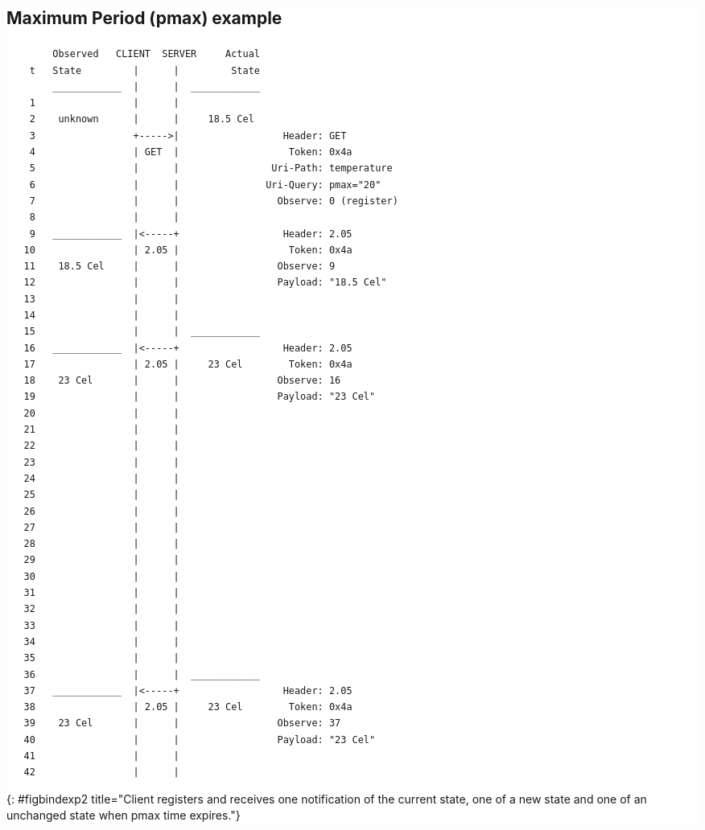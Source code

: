 Maximum Period (pmax) example
--------------------------

~~~~
        Observed   CLIENT  SERVER     Actual
    t   State         |      |         State
        ____________  |      |  ____________
    1                 |      |
    2    unknown      |      |     18.5 Cel
    3                 +----->|                  Header: GET
    4                 | GET  |                   Token: 0x4a
    5                 |      |                Uri-Path: temperature
    6                 |      |               Uri-Query: pmax="20"
    7                 |      |                 Observe: 0 (register)
    8                 |      |
    9   ____________  |<-----+                  Header: 2.05
   10                 | 2.05 |                   Token: 0x4a
   11    18.5 Cel     |      |                 Observe: 9
   12                 |      |                 Payload: "18.5 Cel"
   13                 |      |
   14                 |      |
   15                 |      |  ____________
   16   ____________  |<-----+                  Header: 2.05
   17                 | 2.05 |     23 Cel        Token: 0x4a
   18    23 Cel       |      |                 Observe: 16
   19                 |      |                 Payload: "23 Cel"
   20                 |      |
   21                 |      |
   22                 |      |
   23                 |      |
   24                 |      |
   25                 |      |
   26                 |      |
   27                 |      |
   28                 |      |
   29                 |      |
   30                 |      |
   31                 |      |
   32                 |      |
   33                 |      |
   34                 |      |   
   35                 |      |
   36                 |      |  ____________
   37   ____________  |<-----+                  Header: 2.05
   38                 | 2.05 |     23 Cel        Token: 0x4a
   39    23 Cel       |      |                 Observe: 37
   40                 |      |                 Payload: "23 Cel"
   41                 |      |
   42                 |      |
~~~~
{: #figbindexp2 title="Client registers and receives one notification of the current state, one of a new state and one of an unchanged state when pmax time expires."}
